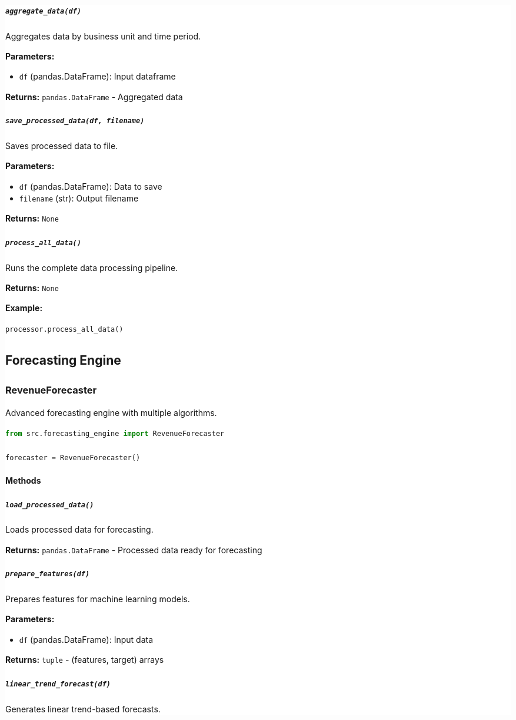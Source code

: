 ##### `aggregate_data(df)`
Aggregates data by business unit and time period.

**Parameters:**
- `df` (pandas.DataFrame): Input dataframe

**Returns:** `pandas.DataFrame` - Aggregated data

##### `save_processed_data(df, filename)`
Saves processed data to file.

**Parameters:**
- `df` (pandas.DataFrame): Data to save
- `filename` (str): Output filename

**Returns:** `None`

##### `process_all_data()`
Runs the complete data processing pipeline.

**Returns:** `None`

**Example:**
```python
processor.process_all_data()
```

## Forecasting Engine

### RevenueForecaster

Advanced forecasting engine with multiple algorithms.

```python
from src.forecasting_engine import RevenueForecaster

forecaster = RevenueForecaster()
```

#### Methods

##### `load_processed_data()`
Loads processed data for forecasting.

**Returns:** `pandas.DataFrame` - Processed data ready for forecasting

##### `prepare_features(df)`
Prepares features for machine learning models.

**Parameters:**
- `df` (pandas.DataFrame): Input data

**Returns:** `tuple` - (features, target) arrays

##### `linear_trend_forecast(df)`
Generates linear trend-based forecasts.

